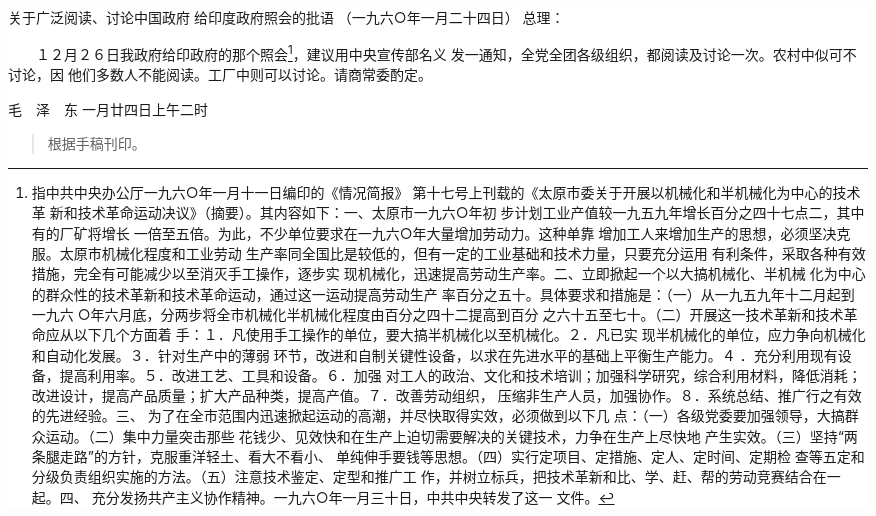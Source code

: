 [^1]:指中共中央办公厅一九六○年一月十一日编印的《情况简报》
第十七号上刊载的《太原市委关于开展以机械化和半机械化为中心的技术革
新和技术革命运动决议》（摘要）。其内容如下：一、太原市一九六○年初
步计划工业产值较一九五九年增长百分之四十七点二，其中有的厂矿将增长
一倍至五倍。为此，不少单位要求在一九六○年大量增加劳动力。这种单靠
增加工人来增加生产的思想，必须坚决克服。太原市机械化程度和工业劳动
生产率同全国比是较低的，但有一定的工业基础和技术力量，只要充分运用
有利条件，采取各种有效措施，完全有可能减少以至消灭手工操作，逐步实
现机械化，迅速提高劳动生产率。二、立即掀起一个以大搞机械化、半机械
化为中心的群众性的技术革新和技术革命运动，通过这一运动提高劳动生产
率百分之五十。具体要求和措施是：（一）从一九五九年十二月起到一九六
○年六月底，分两步将全市机械化半机械化程度由百分之四十二提高到百分
之六十五至七十。（二）开展这一技术革新和技术革命应从以下几个方面着
手：１．凡使用手工操作的单位，要大搞半机械化以至机械化。２．凡已实
现半机械化的单位，应力争向机械化和自动化发展。３．针对生产中的薄弱
环节，改进和自制关键性设备，以求在先进水平的基础上平衡生产能力。４
．充分利用现有设备，提高利用率。５．改进工艺、工具和设备。６．加强
对工人的政治、文化和技术培训；加强科学研究，综合利用材料，降低消耗；
改进设计，提高产品质量；扩大产品种类，提高产值。７．改善劳动组织，
压缩非生产人员，加强协作。８．系统总结、推广行之有效的先进经验。三、
为了在全市范围内迅速掀起运动的高潮，并尽快取得实效，必须做到以下几
点：（一）各级党委要加强领导，大搞群众运动。（二）集中力量突击那些
花钱少、见效快和在生产上迫切需要解决的关键技术，力争在生产上尽快地
产生实效。（三）坚持“两条腿走路”的方针，克服重洋轻土、看大不看小、
单纯伸手要钱等思想。（四）实行定项目、定措施、定人、定时间、定期检
查等五定和分级负责组织实施的方法。（五）注意技术鉴定、定型和推广工
作，并树立标兵，把技术革新和比、学、赶、帮的劳动竞赛结合在一起。四、
充分发扬共产主义协作精神。一九六○年一月三十日，中共中央转发了这一
文件。






关于广泛阅读、讨论中国政府
给印度政府照会的批语
（一九六○年一月二十四日）
总理：

　　１２月２６日我政府给印政府的那个照会[^1]，建议用中央宣传部名义
发一通知，全党全团各级组织，都阅读及讨论一次。农村中似可不讨论，因
他们多数人不能阅读。工厂中则可以讨论。请商常委酌定。

毛　泽　东
一月廿四日上午二时
>根据手稿刊印。



[^1]:指中华人民共和国外交部一九五九年十二月二十六日关于进一
步申述有关中印边界的事实和重申通过谈判解决边界问题给印度驻华大使馆
的照会。主要内容如下：（一）中印边界是否正式地划定过？照会指出：
“整个中印边界，无论西段、中段和东段，都是没有划定过的。”“中印边
界之有待划定，是印度政府和英国政府在长期间所承认的，具有确凿无疑的
证据。”（二）中印边界的传统习惯线在哪里？照会指出：“中印边界虽然
未经正式划定，但是双方都承认有传统习惯线，这就是根据双方历来管辖所
及而形成的界线。”所不同的是，“中国政府关于传统习惯线的看法，无论
在西段、中段或东段，都是以客观事实为基础，并且为大量事实资料所证明
了的。而印度地图所标出的边界线，除了中段大部分符合实际以外，其他根
本不代表传统习惯线。东西两段的边界线，特别可以不容置疑地看出，是英
国近代史上侵略扩张政策的产物。”（三）什么是解决中印边界争端的正确
途径？照会指出：“中国政府一贯主张：中印双方应该考虑历史的背景和当
前的实际情况，根据五项原则，通过友好协商，全面解决两国边界问题；在
此以前，作为临时性的措施，双方应该维持边界的现状，而不以片面行动，
更不允许使用武力，来改变这种状况；对于一部分争执，还可以通过谈判，
达成局部性和临时性的协议。”当前急待解决的关键问题有二：甲、接受这
样一个简单的事实，“这就是两国之间的整个边界确实从来没有划定过，因